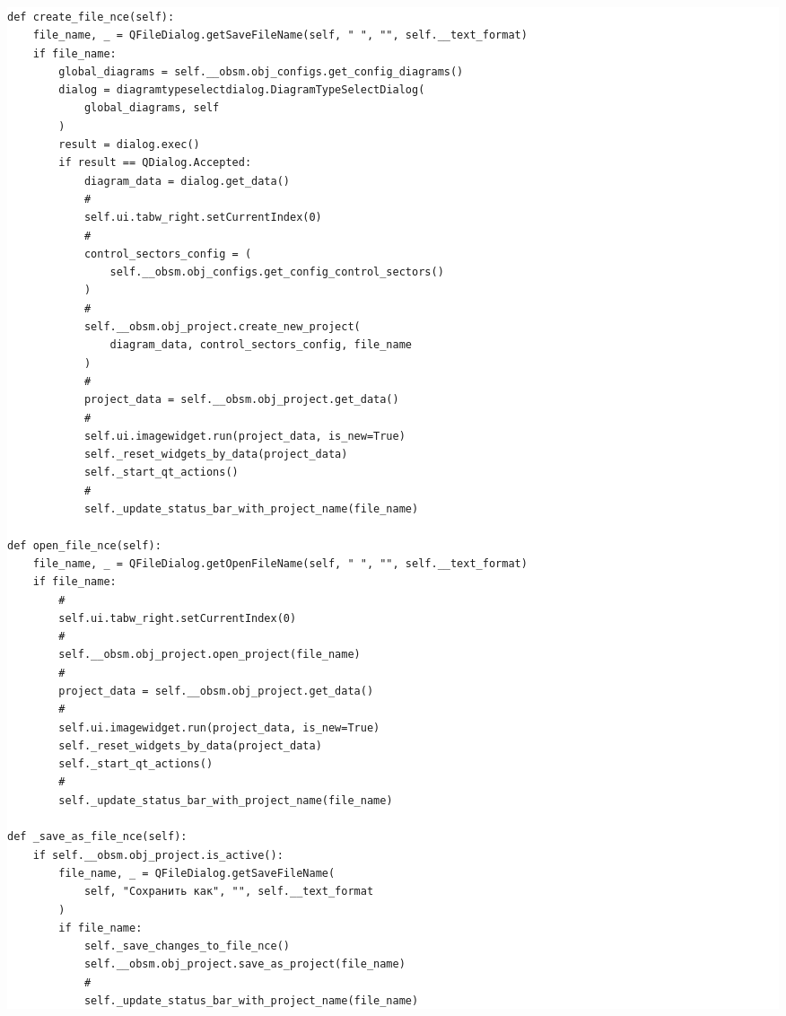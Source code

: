
    def create_file_nce(self):
        file_name, _ = QFileDialog.getSaveFileName(self, " ", "", self.__text_format)
        if file_name:
            global_diagrams = self.__obsm.obj_configs.get_config_diagrams()
            dialog = diagramtypeselectdialog.DiagramTypeSelectDialog(
                global_diagrams, self
            )
            result = dialog.exec()
            if result == QDialog.Accepted:
                diagram_data = dialog.get_data()
                #
                self.ui.tabw_right.setCurrentIndex(0)
                #
                control_sectors_config = (
                    self.__obsm.obj_configs.get_config_control_sectors()
                )
                #
                self.__obsm.obj_project.create_new_project(
                    diagram_data, control_sectors_config, file_name
                )
                #
                project_data = self.__obsm.obj_project.get_data()
                #
                self.ui.imagewidget.run(project_data, is_new=True)
                self._reset_widgets_by_data(project_data)
                self._start_qt_actions()
                #
                self._update_status_bar_with_project_name(file_name)

    def open_file_nce(self):
        file_name, _ = QFileDialog.getOpenFileName(self, " ", "", self.__text_format)
        if file_name:
            #
            self.ui.tabw_right.setCurrentIndex(0)
            #
            self.__obsm.obj_project.open_project(file_name)
            #
            project_data = self.__obsm.obj_project.get_data()
            #
            self.ui.imagewidget.run(project_data, is_new=True)
            self._reset_widgets_by_data(project_data)
            self._start_qt_actions()
            #
            self._update_status_bar_with_project_name(file_name)

    def _save_as_file_nce(self):
        if self.__obsm.obj_project.is_active():
            file_name, _ = QFileDialog.getSaveFileName(
                self, "Сохранить как", "", self.__text_format
            )
            if file_name:
                self._save_changes_to_file_nce()
                self.__obsm.obj_project.save_as_project(file_name)
                #
                self._update_status_bar_with_project_name(file_name)
